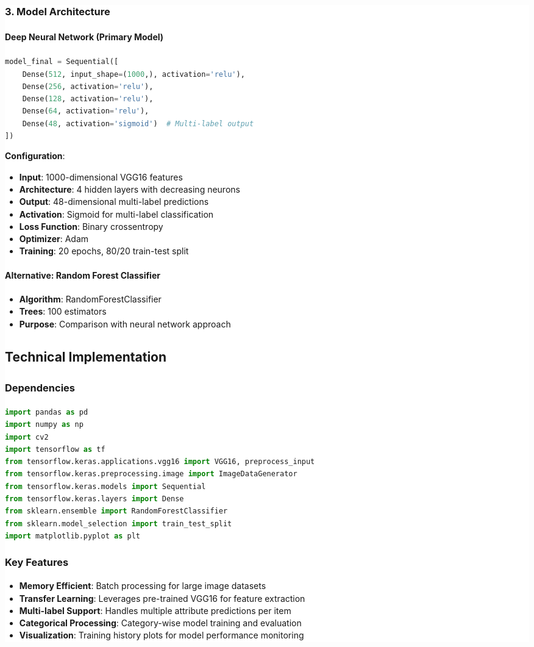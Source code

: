 ### 3. Model Architecture

#### Deep Neural Network (Primary Model)
```python
model_final = Sequential([
    Dense(512, input_shape=(1000,), activation='relu'),
    Dense(256, activation='relu'),
    Dense(128, activation='relu'),
    Dense(64, activation='relu'),
    Dense(48, activation='sigmoid')  # Multi-label output
])
```

**Configuration**:
- **Input**: 1000-dimensional VGG16 features
- **Architecture**: 4 hidden layers with decreasing neurons
- **Output**: 48-dimensional multi-label predictions
- **Activation**: Sigmoid for multi-label classification
- **Loss Function**: Binary crossentropy
- **Optimizer**: Adam
- **Training**: 20 epochs, 80/20 train-test split

#### Alternative: Random Forest Classifier
- **Algorithm**: RandomForestClassifier
- **Trees**: 100 estimators
- **Purpose**: Comparison with neural network approach

## Technical Implementation

### Dependencies
```python
import pandas as pd
import numpy as np
import cv2
import tensorflow as tf
from tensorflow.keras.applications.vgg16 import VGG16, preprocess_input
from tensorflow.keras.preprocessing.image import ImageDataGenerator
from tensorflow.keras.models import Sequential
from tensorflow.keras.layers import Dense
from sklearn.ensemble import RandomForestClassifier
from sklearn.model_selection import train_test_split
import matplotlib.pyplot as plt
```

### Key Features
- **Memory Efficient**: Batch processing for large image datasets
- **Transfer Learning**: Leverages pre-trained VGG16 for feature extraction
- **Multi-label Support**: Handles multiple attribute predictions per item
- **Categorical Processing**: Category-wise model training and evaluation
- **Visualization**: Training history plots for model performance monitoring
